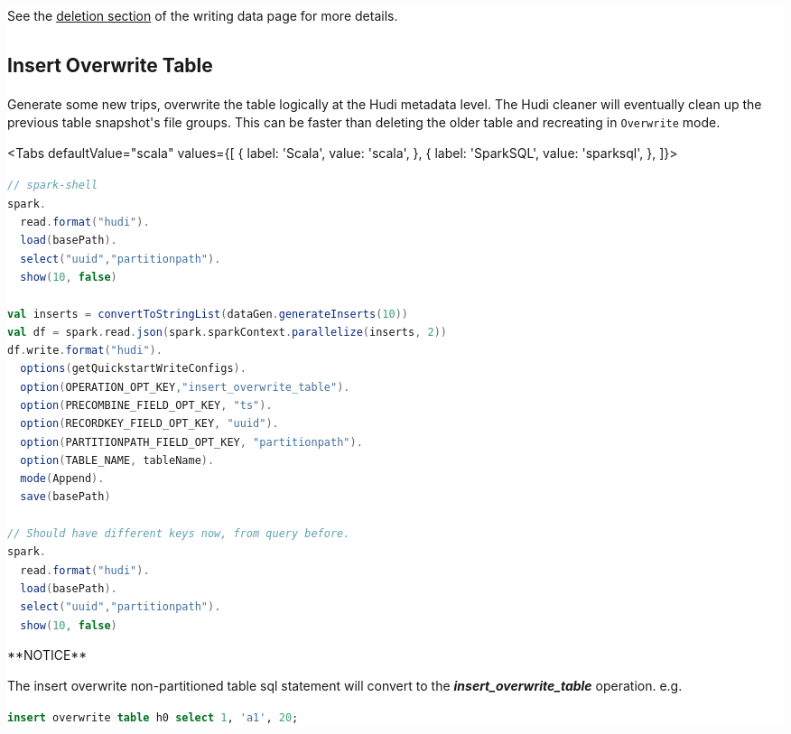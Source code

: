 See the [deletion section](/docs/writing_data#deletes) of the writing data page for more details.

## Insert Overwrite Table

Generate some new trips, overwrite the table logically at the Hudi metadata level. The Hudi cleaner will eventually
clean up the previous table snapshot's file groups. This can be faster than deleting the older table and recreating 
in `Overwrite` mode.

<Tabs
defaultValue="scala"
values={[
{ label: 'Scala', value: 'scala', },
{ label: 'SparkSQL', value: 'sparksql', },
]}>
<TabItem value="scala">

```scala
// spark-shell
spark.
  read.format("hudi").
  load(basePath).
  select("uuid","partitionpath").
  show(10, false)

val inserts = convertToStringList(dataGen.generateInserts(10))
val df = spark.read.json(spark.sparkContext.parallelize(inserts, 2))
df.write.format("hudi").
  options(getQuickstartWriteConfigs).
  option(OPERATION_OPT_KEY,"insert_overwrite_table").
  option(PRECOMBINE_FIELD_OPT_KEY, "ts").
  option(RECORDKEY_FIELD_OPT_KEY, "uuid").
  option(PARTITIONPATH_FIELD_OPT_KEY, "partitionpath").
  option(TABLE_NAME, tableName).
  mode(Append).
  save(basePath)

// Should have different keys now, from query before.
spark.
  read.format("hudi").
  load(basePath).
  select("uuid","partitionpath").
  show(10, false)

``` 
</TabItem>

<TabItem value="sparksql">
**NOTICE**

The insert overwrite non-partitioned table sql statement will convert to the ***insert_overwrite_table*** operation.
e.g.
```sql
insert overwrite table h0 select 1, 'a1', 20;
```
</TabItem>
</Tabs>
